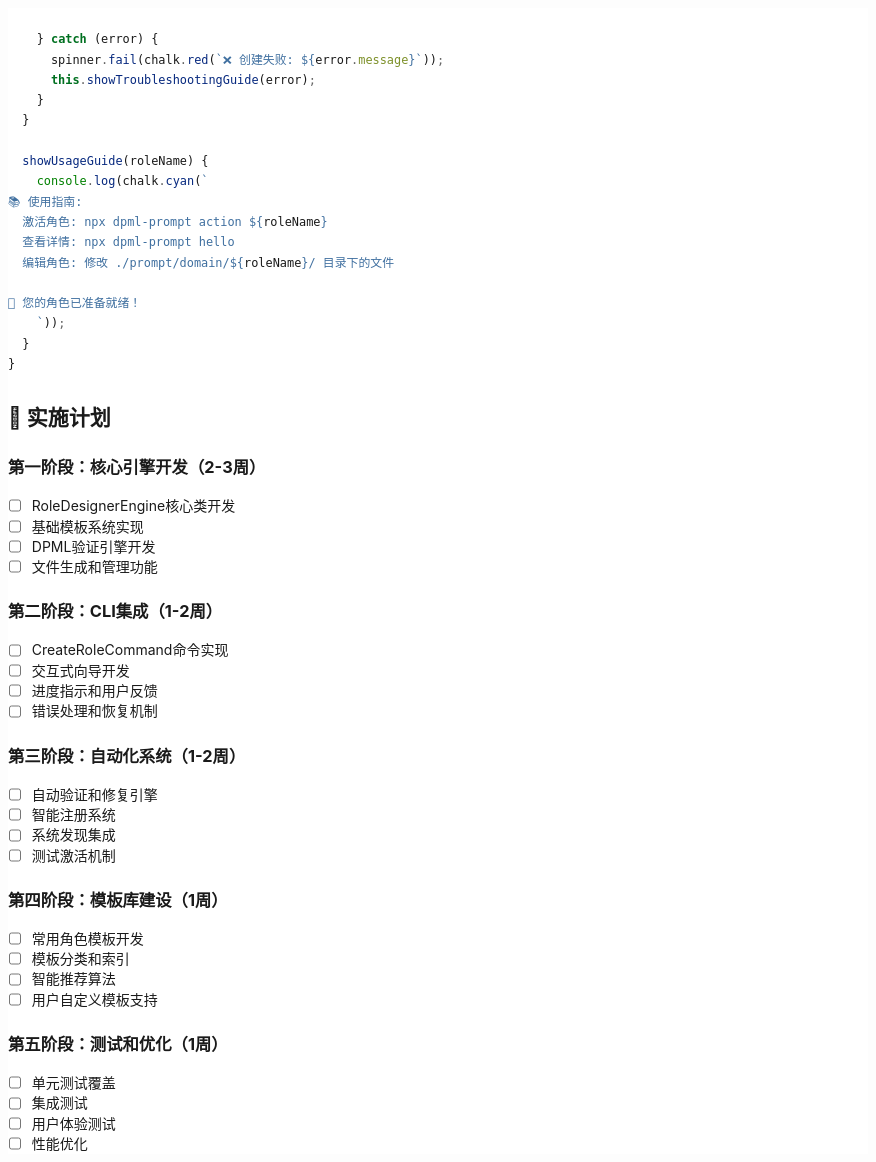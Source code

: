 ```javascript
      
    } catch (error) {
      spinner.fail(chalk.red(`❌ 创建失败: ${error.message}`));
      this.showTroubleshootingGuide(error);
    }
  }
  
  showUsageGuide(roleName) {
    console.log(chalk.cyan(`
📚 使用指南:
  激活角色: npx dpml-prompt action ${roleName}
  查看详情: npx dpml-prompt hello
  编辑角色: 修改 ./prompt/domain/${roleName}/ 目录下的文件
  
🎉 您的角色已准备就绪！
    `));
  }
}
```

## 🚀 实施计划

### 第一阶段：核心引擎开发（2-3周）
- [ ] RoleDesignerEngine核心类开发
- [ ] 基础模板系统实现
- [ ] DPML验证引擎开发
- [ ] 文件生成和管理功能

### 第二阶段：CLI集成（1-2周）
- [ ] CreateRoleCommand命令实现
- [ ] 交互式向导开发
- [ ] 进度指示和用户反馈
- [ ] 错误处理和恢复机制

### 第三阶段：自动化系统（1-2周）
- [ ] 自动验证和修复引擎
- [ ] 智能注册系统
- [ ] 系统发现集成
- [ ] 测试激活机制

### 第四阶段：模板库建设（1周）
- [ ] 常用角色模板开发
- [ ] 模板分类和索引
- [ ] 智能推荐算法
- [ ] 用户自定义模板支持

### 第五阶段：测试和优化（1周）
- [ ] 单元测试覆盖
- [ ] 集成测试
- [ ] 用户体验测试
- [ ] 性能优化
